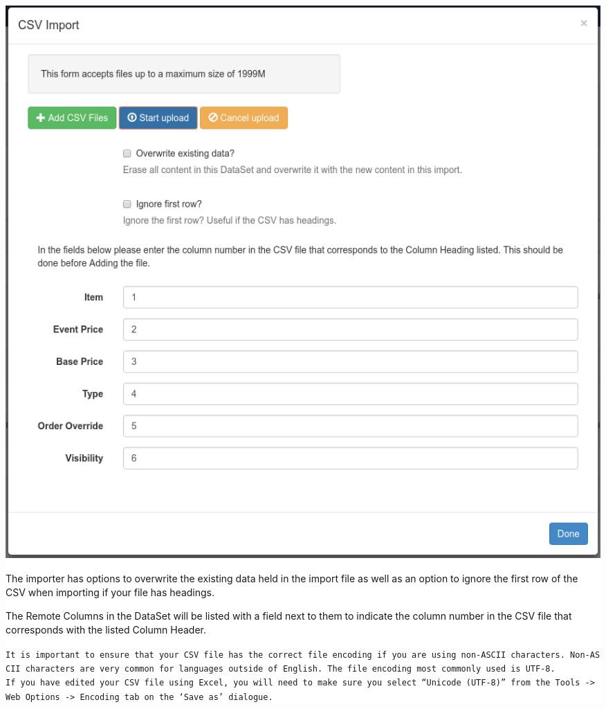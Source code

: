 ![Alt text](dataset8.png)

The importer has options to overwrite the existing data held in the import file as well as an option to ignore the first row of the CSV when importing if your file has headings.

The Remote Columns in the DataSet will be listed with a field next to them to indicate the column number in the CSV file that corresponds with the listed Column Header.

```
It is important to ensure that your CSV file has the correct file encoding if you are using non-ASCII characters. Non-ASCII characters are very common for languages outside of English. The file encoding most commonly used is UTF-8.
If you have edited your CSV file using Excel, you will need to make sure you select “Unicode (UTF-8)” from the Tools -> Web Options -> Encoding tab on the ‘Save as’ dialogue.
```
